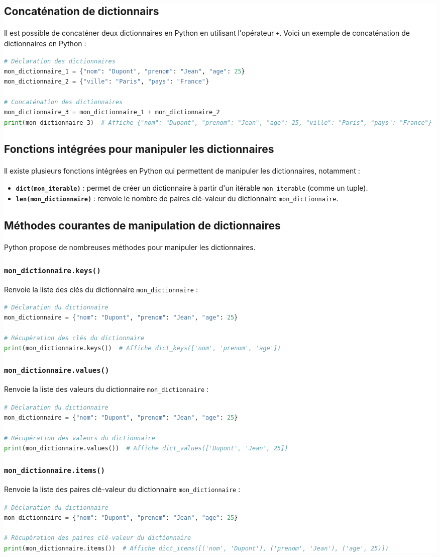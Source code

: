 ## Concaténation de dictionnairs
Il est possible de concaténer deux dictionnaires en Python en utilisant l'opérateur `+`. Voici un exemple de concaténation de dictionnaires en Python :
```python
# Déclaration des dictionnaires
mon_dictionnaire_1 = {"nom": "Dupont", "prenom": "Jean", "age": 25}
mon_dictionnaire_2 = {"ville": "Paris", "pays": "France"}

# Concaténation des dictionnaires
mon_dictionnaire_3 = mon_dictionnaire_1 + mon_dictionnaire_2
print(mon_dictionnaire_3)  # Affiche {"nom": "Dupont", "prenom": "Jean", "age": 25, "ville": "Paris", "pays": "France"}
```

## Fonctions intégrées pour manipuler les dictionnaires
Il existe plusieurs fonctions intégrées en Python qui permettent de manipuler les dictionnaires, notamment :
- **`dict(mon_iterable)`** : permet de créer un dictionnaire à partir d'un itérable `mon_iterable` (comme un tuple).
- **`len(mon_dictionnaire)`** : renvoie le nombre de paires clé-valeur du dictionnaire `mon_dictionnaire`.

## Méthodes courantes de manipulation de dictionnaires
Python propose de nombreuses méthodes pour manipuler les dictionnaires.

### `mon_dictionnaire.keys()`
Renvoie la liste des clés du dictionnaire `mon_dictionnaire` :
```python
# Déclaration du dictionnaire
mon_dictionnaire = {"nom": "Dupont", "prenom": "Jean", "age": 25}

# Récupération des clés du dictionnaire
print(mon_dictionnaire.keys())  # Affiche dict_keys(['nom', 'prenom', 'age'])
```

### `mon_dictionnaire.values()`
Renvoie la liste des valeurs du dictionnaire `mon_dictionnaire` :
```python
# Déclaration du dictionnaire
mon_dictionnaire = {"nom": "Dupont", "prenom": "Jean", "age": 25}

# Récupération des valeurs du dictionnaire
print(mon_dictionnaire.values())  # Affiche dict_values(['Dupont', 'Jean', 25])
```

### `mon_dictionnaire.items()`
Renvoie la liste des paires clé-valeur du dictionnaire `mon_dictionnaire` :
```python
# Déclaration du dictionnaire
mon_dictionnaire = {"nom": "Dupont", "prenom": "Jean", "age": 25}

# Récupération des paires clé-valeur du dictionnaire
print(mon_dictionnaire.items())  # Affiche dict_items([('nom', 'Dupont'), ('prenom', 'Jean'), ('age', 25)])
```
